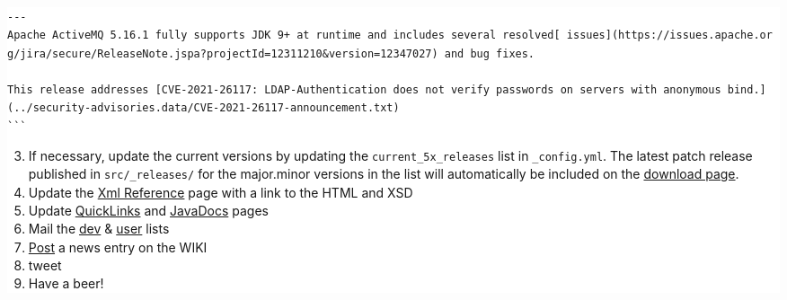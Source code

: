     ---
    Apache ActiveMQ 5.16.1 fully supports JDK 9+ at runtime and includes several resolved[ issues](https://issues.apache.org/jira/secure/ReleaseNote.jspa?projectId=12311210&version=12347027) and bug fixes.
    
    This release addresses [CVE-2021-26117: LDAP-Authentication does not verify passwords on servers with anonymous bind.](../security-advisories.data/CVE-2021-26117-announcement.txt)
    ``` 
3. If necessary, update the current versions by updating the `current_5x_releases` list in `_config.yml`. The latest patch release published in `src/_releases/` for the major.minor versions in the list will automatically be included on the [download page](https://activemq.apache.org/components/classic/download/).     
4.  Update the [Xml Reference](xml-reference) page with a link to the HTML and XSD
7.  Update [QuickLinks](quicklinks) and [JavaDocs](docs) pages
8.  Mail the [dev](mailto:dev@activemq.apache.org) & [user](mailto:user@activemq.apache.org) lists
9.  [Post](http://cwiki.apache.org/confluence/pages/viewrecentblogposts.action?key=ACTIVEMQ) a news entry on the WIKI
10.  tweet
11.  Have a beer!